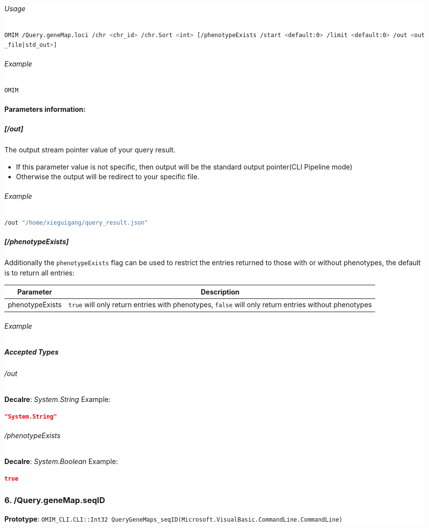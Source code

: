 ###### Usage
```bash
OMIM /Query.geneMap.loci /chr <chr_id> /chr.Sort <int> [/phenotypeExists /start <default:0> /limit <default:0> /out <out_file|std_out>]
```
###### Example
```bash
OMIM
```



#### Parameters information:
##### [/out]
The output stream pointer value of your query result.

+ If this parameter value is not specific, then output will be the standard output pointer(CLI Pipeline mode)
+ Otherwise the output will be redirect to your specific file.

###### Example
```bash
/out "/home/xieguigang/query_result.json"
```
##### [/phenotypeExists]
Additionally the ``phenotypeExists`` flag can be used to restrict the entries returned to those with or without phenotypes, the default is to return all entries:

|Parameter      |Description                                                                                             |
|---------------|--------------------------------------------------------------------------------------------------------|
|phenotypeExists|``true`` will only return entries with phenotypes, ``false`` will only return entries without phenotypes|

###### Example
```bash

```
##### Accepted Types
###### /out
**Decalre**:  _System.String_
Example: 
```json
"System.String"
```

###### /phenotypeExists
**Decalre**:  _System.Boolean_
Example: 
```json
true
```

<h3 id="/Query.geneMap.seqID"> 6. /Query.geneMap.seqID</h3>


**Prototype**: ``OMIM_CLI.CLI::Int32 QueryGeneMaps_seqID(Microsoft.VisualBasic.CommandLine.CommandLine)``
